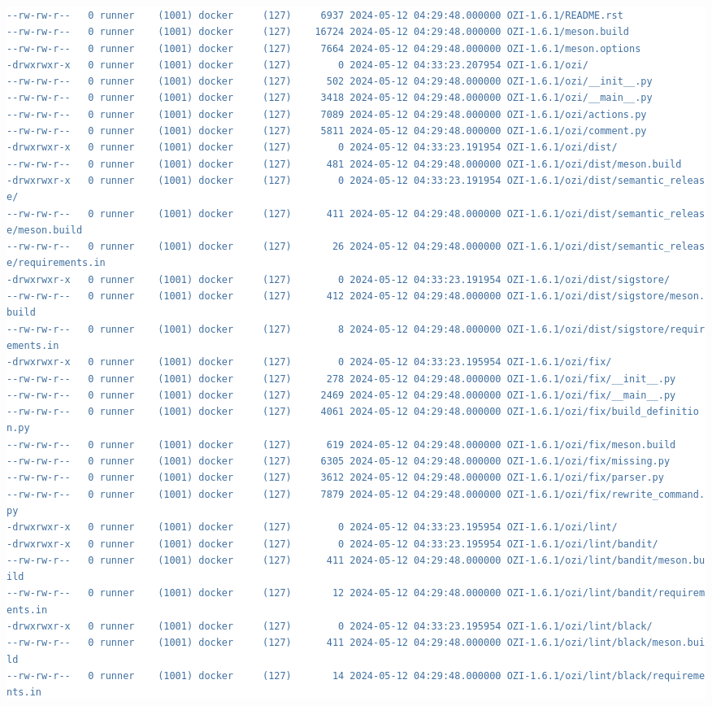 ```diff
--rw-rw-r--   0 runner    (1001) docker     (127)     6937 2024-05-12 04:29:48.000000 OZI-1.6.1/README.rst
--rw-rw-r--   0 runner    (1001) docker     (127)    16724 2024-05-12 04:29:48.000000 OZI-1.6.1/meson.build
--rw-rw-r--   0 runner    (1001) docker     (127)     7664 2024-05-12 04:29:48.000000 OZI-1.6.1/meson.options
-drwxrwxr-x   0 runner    (1001) docker     (127)        0 2024-05-12 04:33:23.207954 OZI-1.6.1/ozi/
--rw-rw-r--   0 runner    (1001) docker     (127)      502 2024-05-12 04:29:48.000000 OZI-1.6.1/ozi/__init__.py
--rw-rw-r--   0 runner    (1001) docker     (127)     3418 2024-05-12 04:29:48.000000 OZI-1.6.1/ozi/__main__.py
--rw-rw-r--   0 runner    (1001) docker     (127)     7089 2024-05-12 04:29:48.000000 OZI-1.6.1/ozi/actions.py
--rw-rw-r--   0 runner    (1001) docker     (127)     5811 2024-05-12 04:29:48.000000 OZI-1.6.1/ozi/comment.py
-drwxrwxr-x   0 runner    (1001) docker     (127)        0 2024-05-12 04:33:23.191954 OZI-1.6.1/ozi/dist/
--rw-rw-r--   0 runner    (1001) docker     (127)      481 2024-05-12 04:29:48.000000 OZI-1.6.1/ozi/dist/meson.build
-drwxrwxr-x   0 runner    (1001) docker     (127)        0 2024-05-12 04:33:23.191954 OZI-1.6.1/ozi/dist/semantic_release/
--rw-rw-r--   0 runner    (1001) docker     (127)      411 2024-05-12 04:29:48.000000 OZI-1.6.1/ozi/dist/semantic_release/meson.build
--rw-rw-r--   0 runner    (1001) docker     (127)       26 2024-05-12 04:29:48.000000 OZI-1.6.1/ozi/dist/semantic_release/requirements.in
-drwxrwxr-x   0 runner    (1001) docker     (127)        0 2024-05-12 04:33:23.191954 OZI-1.6.1/ozi/dist/sigstore/
--rw-rw-r--   0 runner    (1001) docker     (127)      412 2024-05-12 04:29:48.000000 OZI-1.6.1/ozi/dist/sigstore/meson.build
--rw-rw-r--   0 runner    (1001) docker     (127)        8 2024-05-12 04:29:48.000000 OZI-1.6.1/ozi/dist/sigstore/requirements.in
-drwxrwxr-x   0 runner    (1001) docker     (127)        0 2024-05-12 04:33:23.195954 OZI-1.6.1/ozi/fix/
--rw-rw-r--   0 runner    (1001) docker     (127)      278 2024-05-12 04:29:48.000000 OZI-1.6.1/ozi/fix/__init__.py
--rw-rw-r--   0 runner    (1001) docker     (127)     2469 2024-05-12 04:29:48.000000 OZI-1.6.1/ozi/fix/__main__.py
--rw-rw-r--   0 runner    (1001) docker     (127)     4061 2024-05-12 04:29:48.000000 OZI-1.6.1/ozi/fix/build_definition.py
--rw-rw-r--   0 runner    (1001) docker     (127)      619 2024-05-12 04:29:48.000000 OZI-1.6.1/ozi/fix/meson.build
--rw-rw-r--   0 runner    (1001) docker     (127)     6305 2024-05-12 04:29:48.000000 OZI-1.6.1/ozi/fix/missing.py
--rw-rw-r--   0 runner    (1001) docker     (127)     3612 2024-05-12 04:29:48.000000 OZI-1.6.1/ozi/fix/parser.py
--rw-rw-r--   0 runner    (1001) docker     (127)     7879 2024-05-12 04:29:48.000000 OZI-1.6.1/ozi/fix/rewrite_command.py
-drwxrwxr-x   0 runner    (1001) docker     (127)        0 2024-05-12 04:33:23.195954 OZI-1.6.1/ozi/lint/
-drwxrwxr-x   0 runner    (1001) docker     (127)        0 2024-05-12 04:33:23.195954 OZI-1.6.1/ozi/lint/bandit/
--rw-rw-r--   0 runner    (1001) docker     (127)      411 2024-05-12 04:29:48.000000 OZI-1.6.1/ozi/lint/bandit/meson.build
--rw-rw-r--   0 runner    (1001) docker     (127)       12 2024-05-12 04:29:48.000000 OZI-1.6.1/ozi/lint/bandit/requirements.in
-drwxrwxr-x   0 runner    (1001) docker     (127)        0 2024-05-12 04:33:23.195954 OZI-1.6.1/ozi/lint/black/
--rw-rw-r--   0 runner    (1001) docker     (127)      411 2024-05-12 04:29:48.000000 OZI-1.6.1/ozi/lint/black/meson.build
--rw-rw-r--   0 runner    (1001) docker     (127)       14 2024-05-12 04:29:48.000000 OZI-1.6.1/ozi/lint/black/requirements.in
```